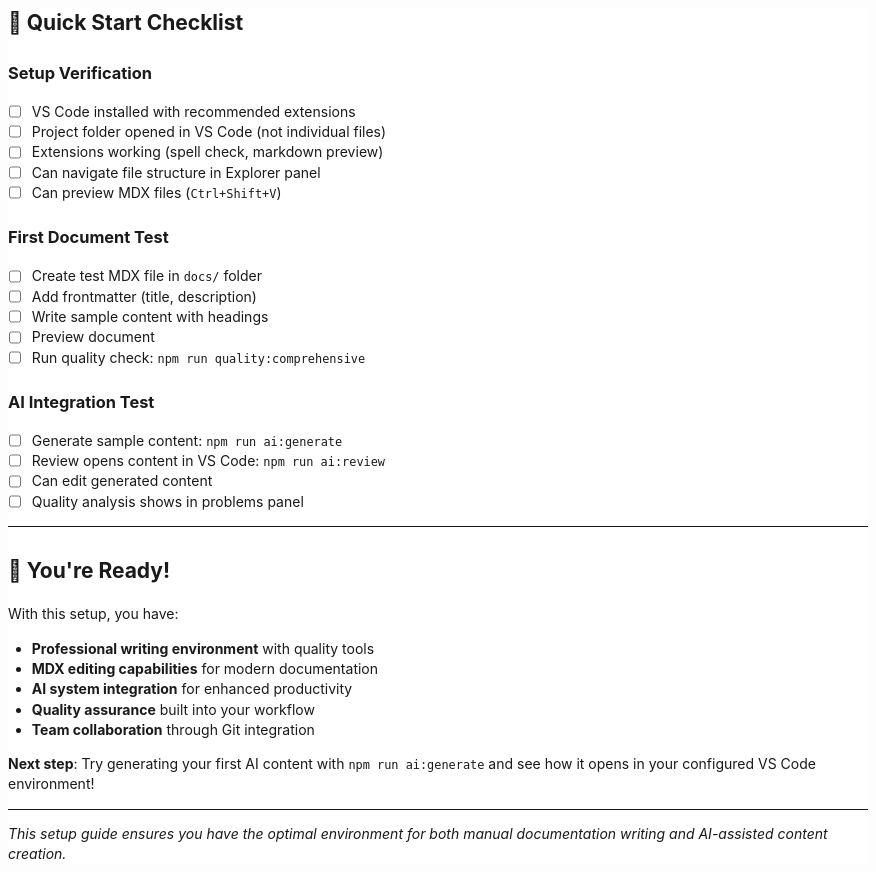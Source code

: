 ## **🎯 Quick Start Checklist**

### **Setup Verification**
- [ ] VS Code installed with recommended extensions
- [ ] Project folder opened in VS Code (not individual files)
- [ ] Extensions working (spell check, markdown preview)
- [ ] Can navigate file structure in Explorer panel
- [ ] Can preview MDX files (`Ctrl+Shift+V`)

### **First Document Test**
- [ ] Create test MDX file in `docs/` folder
- [ ] Add frontmatter (title, description)
- [ ] Write sample content with headings
- [ ] Preview document
- [ ] Run quality check: `npm run quality:comprehensive`

### **AI Integration Test**
- [ ] Generate sample content: `npm run ai:generate`
- [ ] Review opens content in VS Code: `npm run ai:review`
- [ ] Can edit generated content
- [ ] Quality analysis shows in problems panel

---

## **🚀 You're Ready!**

With this setup, you have:
- **Professional writing environment** with quality tools
- **MDX editing capabilities** for modern documentation
- **AI system integration** for enhanced productivity
- **Quality assurance** built into your workflow
- **Team collaboration** through Git integration

**Next step**: Try generating your first AI content with `npm run ai:generate` and see how it opens in your configured VS Code environment!

---

*This setup guide ensures you have the optimal environment for both manual documentation writing and AI-assisted content creation.*